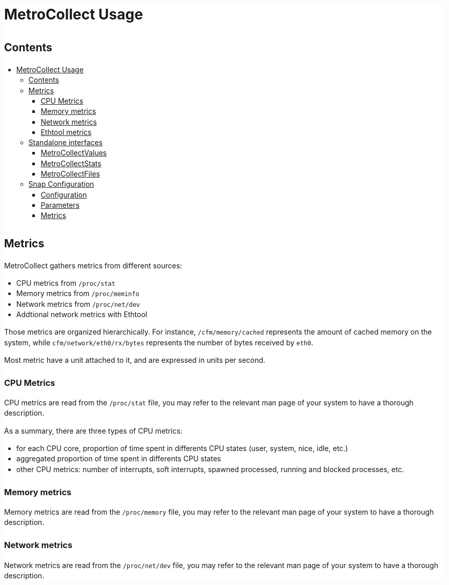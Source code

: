 # MetroCollect Usage




## Contents
- [MetroCollect Usage](#metrocollect-usage)
  - [Contents](#contents)
  - [Metrics](#metrics)
    - [CPU Metrics](#cpu-metrics)
    - [Memory metrics](#memory-metrics)
    - [Network metrics](#network-metrics)
    - [Ethtool metrics](#ethtool-metrics)
  - [Standalone interfaces](#standalone-interfaces)
    - [MetroCollectValues](#metrocollectvalues)
    - [MetroCollectStats](#metrocollectstats)
    - [MetroCollectFiles](#metrocollectfiles)
  - [Snap Configuration](#snap-configuration)
    - [Configuration](#configuration)
    - [Parameters](#parameters)
    - [Metrics](#metrics-1)

## Metrics
MetroCollect gathers metrics from different sources:
 * CPU metrics from `/proc/stat`
 * Memory metrics from `/proc/meminfo`
 * Network metrics from `/proc/net/dev`
 * Addtional network metrics with Ethtool

Those metrics are organized hierarchically. For instance, `/cfm/memory/cached` represents the amount of cached memory on the system, while `cfm/network/eth0/rx/bytes` represents the number of bytes received by `eth0`.

Most metric have a unit attached to it, and are expressed in units per second.

### CPU Metrics
CPU metrics are read from the `/proc/stat` file, you may refer to the relevant man page of your system to have a thorough description.

As a summary, there are three types of CPU metrics:
 - for each CPU core, proportion of time spent in differents CPU states (user, system, nice, idle, etc.)
 - aggregated proportion of time spent in differents CPU states
 - other CPU metrics: number of interrupts, soft interrupts, spawned processed, running and blocked processes, etc.

### Memory metrics
Memory metrics are read from the `/proc/memory` file, you may refer to the relevant man page of your system to have a thorough description.

### Network metrics
Network metrics are read from the `/proc/net/dev` file, you may refer to the relevant man page of your system to have a thorough description.
